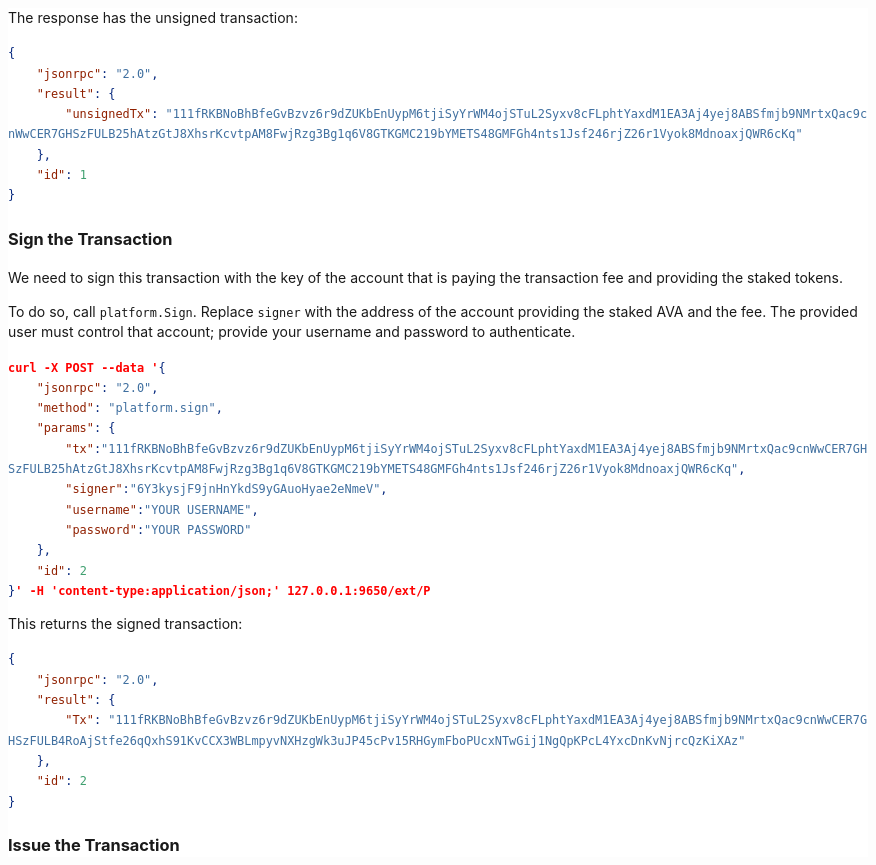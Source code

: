 The response has the unsigned transaction:

```json
{
    "jsonrpc": "2.0",
    "result": {
        "unsignedTx": "111fRKBNoBhBfeGvBzvz6r9dZUKbEnUypM6tjiSyYrWM4ojSTuL2Syxv8cFLphtYaxdM1EA3Aj4yej8ABSfmjb9NMrtxQac9cnWwCER7GHSzFULB25hAtzGtJ8XhsrKcvtpAM8FwjRzg3Bg1q6V8GTKGMC219bYMETS48GMFGh4nts1Jsf246rjZ26r1Vyok8MdnoaxjQWR6cKq"
    },
    "id": 1
}
```

### Sign the Transaction

We need to sign this transaction with the key of the account that is paying the transaction fee and providing the staked tokens.

To do so, call `platform.Sign`.
Replace `signer` with the address of the account providing the staked AVA and the fee.
The provided user must control that account; provide your username and password to authenticate.

```json
curl -X POST --data '{
    "jsonrpc": "2.0",
    "method": "platform.sign",
    "params": {
    	"tx":"111fRKBNoBhBfeGvBzvz6r9dZUKbEnUypM6tjiSyYrWM4ojSTuL2Syxv8cFLphtYaxdM1EA3Aj4yej8ABSfmjb9NMrtxQac9cnWwCER7GHSzFULB25hAtzGtJ8XhsrKcvtpAM8FwjRzg3Bg1q6V8GTKGMC219bYMETS48GMFGh4nts1Jsf246rjZ26r1Vyok8MdnoaxjQWR6cKq",
    	"signer":"6Y3kysjF9jnHnYkdS9yGAuoHyae2eNmeV",
    	"username":"YOUR USERNAME",
    	"password":"YOUR PASSWORD"
    },
    "id": 2
}' -H 'content-type:application/json;' 127.0.0.1:9650/ext/P
```

This returns the signed transaction:

```json
{
    "jsonrpc": "2.0",
    "result": {
        "Tx": "111fRKBNoBhBfeGvBzvz6r9dZUKbEnUypM6tjiSyYrWM4ojSTuL2Syxv8cFLphtYaxdM1EA3Aj4yej8ABSfmjb9NMrtxQac9cnWwCER7GHSzFULB4RoAjStfe26qQxhS91KvCCX3WBLmpyvNXHzgWk3uJP45cPv15RHGymFboPUcxNTwGij1NgQpKPcL4YxcDnKvNjrcQzKiXAz"
    },
    "id": 2
}
```

### Issue the Transaction
